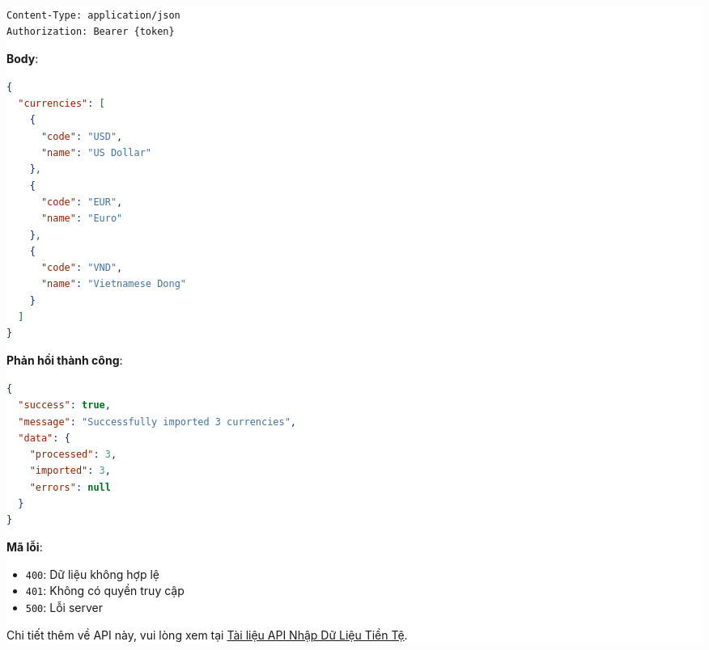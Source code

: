 ```
Content-Type: application/json
Authorization: Bearer {token}
```

**Body**:

```json
{
  "currencies": [
    {
      "code": "USD",
      "name": "US Dollar"
    },
    {
      "code": "EUR",
      "name": "Euro"
    },
    {
      "code": "VND",
      "name": "Vietnamese Dong"
    }
  ]
}
```

**Phản hồi thành công**:

```json
{
  "success": true,
  "message": "Successfully imported 3 currencies",
  "data": {
    "processed": 3,
    "imported": 3,
    "errors": null
  }
}
```

**Mã lỗi**:
- `400`: Dữ liệu không hợp lệ
- `401`: Không có quyền truy cập
- `500`: Lỗi server

Chi tiết thêm về API này, vui lòng xem tại [Tài liệu API Nhập Dữ Liệu Tiền Tệ](api/currency-import-vi.md). 